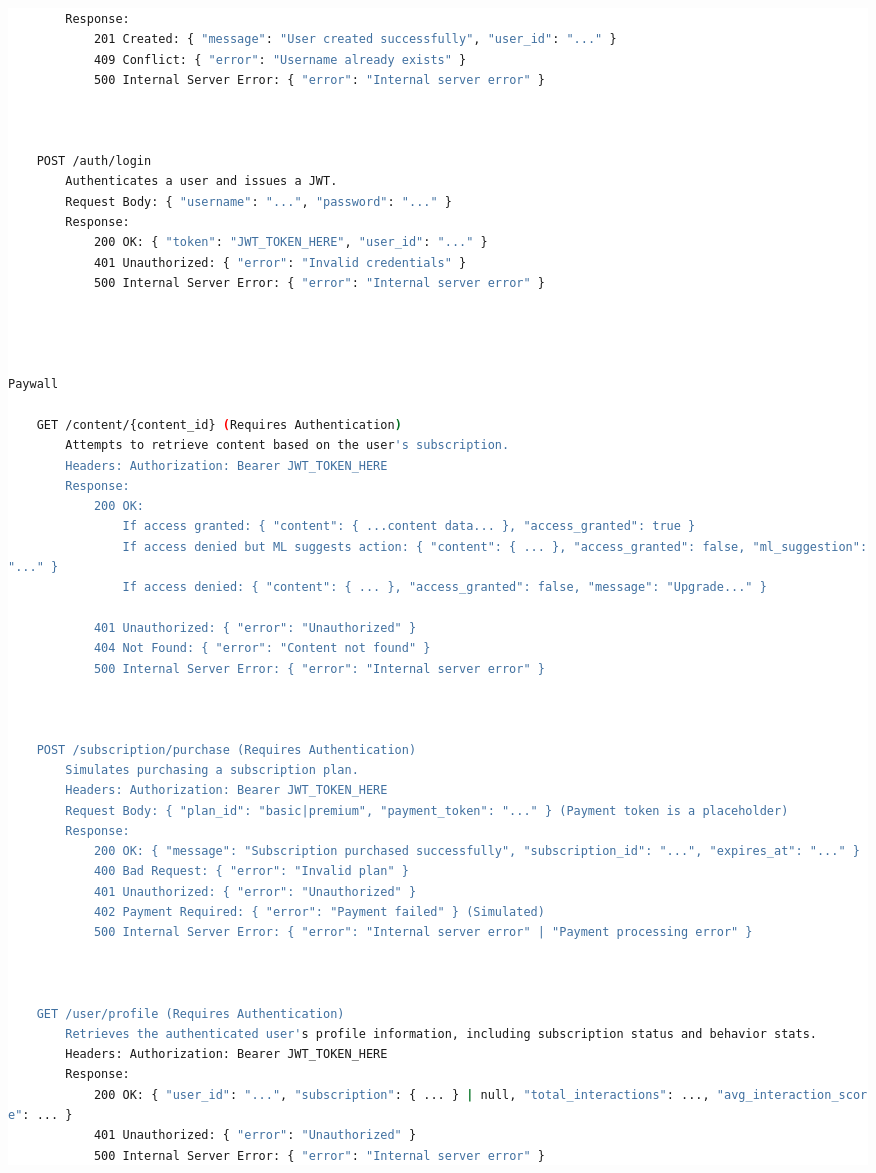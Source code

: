 ```bash
        Response:
            201 Created: { "message": "User created successfully", "user_id": "..." }
            409 Conflict: { "error": "Username already exists" }
            500 Internal Server Error: { "error": "Internal server error" }



    POST /auth/login
        Authenticates a user and issues a JWT.
        Request Body: { "username": "...", "password": "..." }
        Response:
            200 OK: { "token": "JWT_TOKEN_HERE", "user_id": "..." }
            401 Unauthorized: { "error": "Invalid credentials" }
            500 Internal Server Error: { "error": "Internal server error" }




Paywall

    GET /content/{content_id} (Requires Authentication)
        Attempts to retrieve content based on the user's subscription.
        Headers: Authorization: Bearer JWT_TOKEN_HERE
        Response:
            200 OK:
                If access granted: { "content": { ...content data... }, "access_granted": true }
                If access denied but ML suggests action: { "content": { ... }, "access_granted": false, "ml_suggestion": "..." }
                If access denied: { "content": { ... }, "access_granted": false, "message": "Upgrade..." }

            401 Unauthorized: { "error": "Unauthorized" }
            404 Not Found: { "error": "Content not found" }
            500 Internal Server Error: { "error": "Internal server error" }



    POST /subscription/purchase (Requires Authentication)
        Simulates purchasing a subscription plan.
        Headers: Authorization: Bearer JWT_TOKEN_HERE
        Request Body: { "plan_id": "basic|premium", "payment_token": "..." } (Payment token is a placeholder)
        Response:
            200 OK: { "message": "Subscription purchased successfully", "subscription_id": "...", "expires_at": "..." }
            400 Bad Request: { "error": "Invalid plan" }
            401 Unauthorized: { "error": "Unauthorized" }
            402 Payment Required: { "error": "Payment failed" } (Simulated)
            500 Internal Server Error: { "error": "Internal server error" | "Payment processing error" }



    GET /user/profile (Requires Authentication)
        Retrieves the authenticated user's profile information, including subscription status and behavior stats.
        Headers: Authorization: Bearer JWT_TOKEN_HERE
        Response:
            200 OK: { "user_id": "...", "subscription": { ... } | null, "total_interactions": ..., "avg_interaction_score": ... }
            401 Unauthorized: { "error": "Unauthorized" }
            500 Internal Server Error: { "error": "Internal server error" }

```